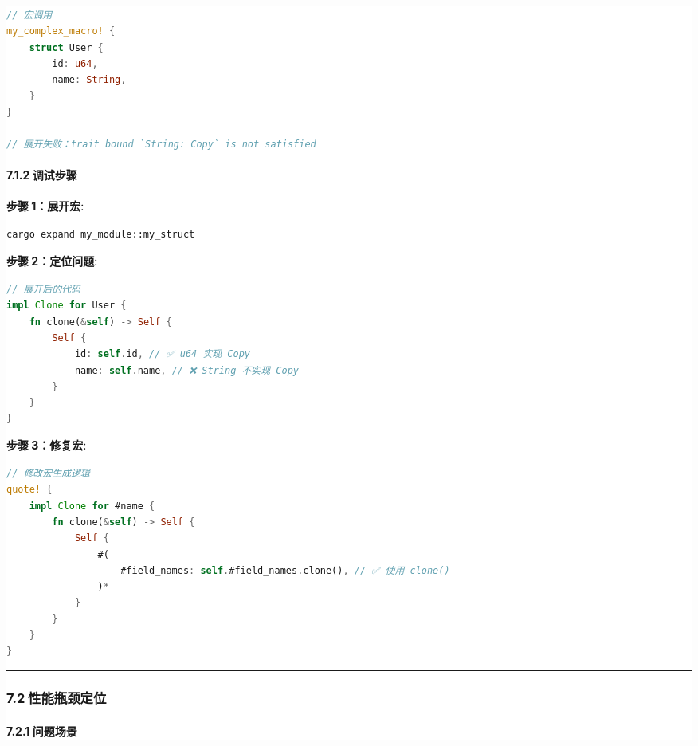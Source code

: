 ```rust
// 宏调用
my_complex_macro! {
    struct User {
        id: u64,
        name: String,
    }
}

// 展开失败：trait bound `String: Copy` is not satisfied
```

#### 7.1.2 调试步骤

**步骤 1：展开宏**:

```bash
cargo expand my_module::my_struct
```

**步骤 2：定位问题**:

```rust
// 展开后的代码
impl Clone for User {
    fn clone(&self) -> Self {
        Self {
            id: self.id, // ✅ u64 实现 Copy
            name: self.name, // ❌ String 不实现 Copy
        }
    }
}
```

**步骤 3：修复宏**:

```rust
// 修改宏生成逻辑
quote! {
    impl Clone for #name {
        fn clone(&self) -> Self {
            Self {
                #(
                    #field_names: self.#field_names.clone(), // ✅ 使用 clone()
                )*
            }
        }
    }
}
```

---

### 7.2 性能瓶颈定位

#### 7.2.1 问题场景
